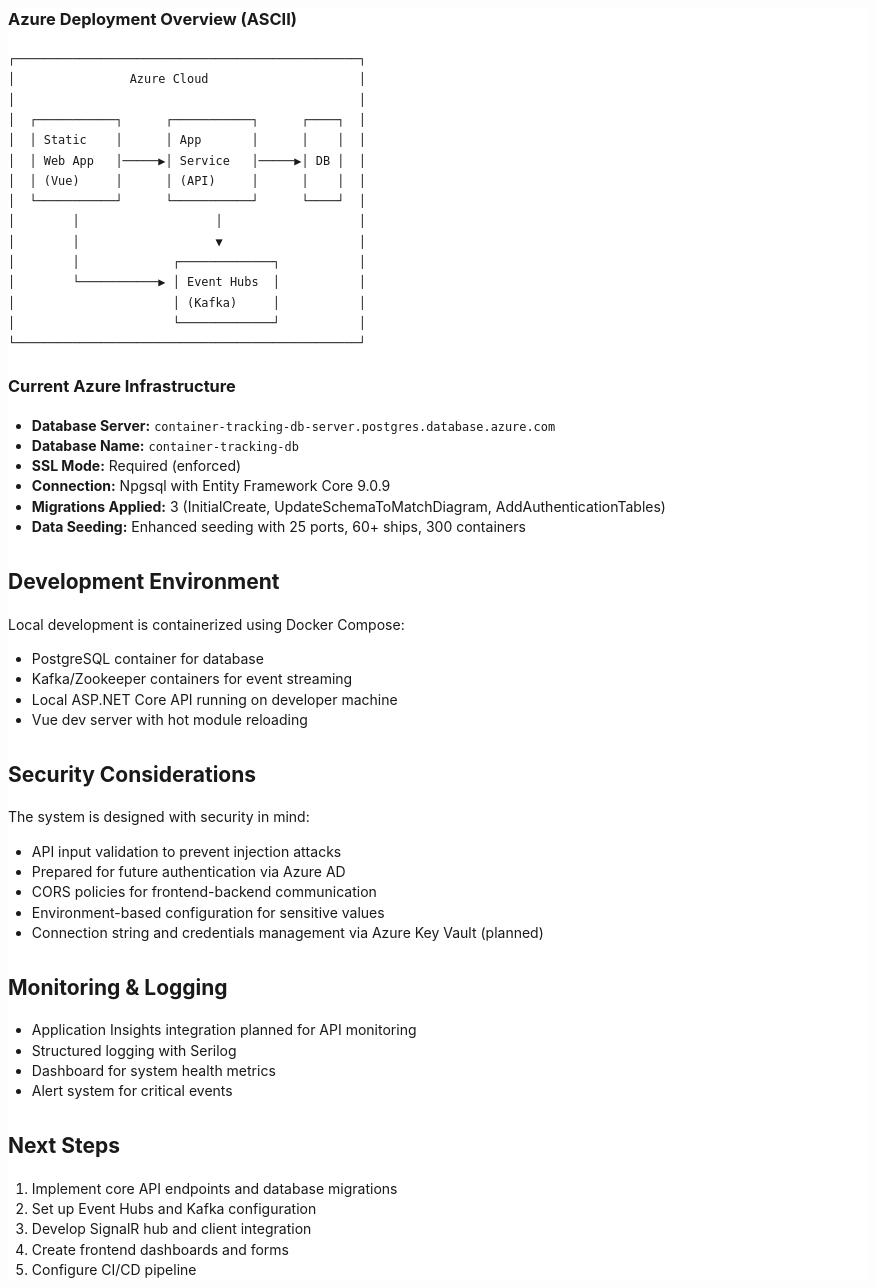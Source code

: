 ### Azure Deployment Overview (ASCII)
```
┌────────────────────────────────────────────────┐
│                Azure Cloud                     │
│                                                │
│  ┌───────────┐      ┌───────────┐      ┌────┐  │
│  │ Static    │      │ App       │      │    │  │
│  │ Web App   │─────▶│ Service   │─────▶│ DB │  │
│  │ (Vue)     │      │ (API)     │      │    │  │
│  └───────────┘      └───────────┘      └────┘  │
│        │                   │                   │
│        │                   ▼                   │
│        │             ┌─────────────┐           │
│        └───────────▶ │ Event Hubs  │           │
│                      │ (Kafka)     │           │
│                      └─────────────┘           │
└────────────────────────────────────────────────┘
```

### Current Azure Infrastructure

- **Database Server:** `container-tracking-db-server.postgres.database.azure.com`
- **Database Name:** `container-tracking-db`
- **SSL Mode:** Required (enforced)
- **Connection:** Npgsql with Entity Framework Core 9.0.9
- **Migrations Applied:** 3 (InitialCreate, UpdateSchemaToMatchDiagram, AddAuthenticationTables)
- **Data Seeding:** Enhanced seeding with 25 ports, 60+ ships, 300 containers

## Development Environment

Local development is containerized using Docker Compose:

- PostgreSQL container for database
- Kafka/Zookeeper containers for event streaming
- Local ASP.NET Core API running on developer machine
- Vue dev server with hot module reloading

## Security Considerations

The system is designed with security in mind:

- API input validation to prevent injection attacks
- Prepared for future authentication via Azure AD
- CORS policies for frontend-backend communication
- Environment-based configuration for sensitive values
- Connection string and credentials management via Azure Key Vault (planned)

## Monitoring & Logging

- Application Insights integration planned for API monitoring
- Structured logging with Serilog
- Dashboard for system health metrics
- Alert system for critical events

## Next Steps

1. Implement core API endpoints and database migrations
2. Set up Event Hubs and Kafka configuration
3. Develop SignalR hub and client integration
4. Create frontend dashboards and forms
5. Configure CI/CD pipeline